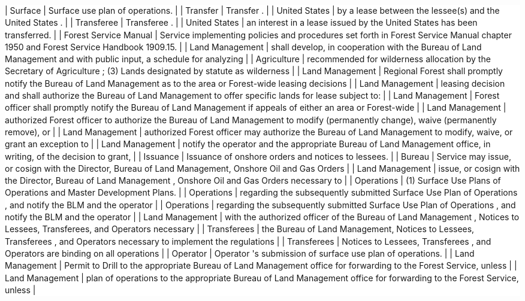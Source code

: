 | Surface                       | Surface  use plan of operations.                                                                                                                                                            |
| Transfer                      | Transfer .                                                                                                                                                                                  |
| United States                 | by a lease between the lessee(s) and the United States .                                                                                                                                    |
| Transferee                    | Transferee .                                                                                                                                                                                |
| United States                 | an interest in a lease issued by the United States  has been transferred.                                                                                                                   |
| Forest Service Manual         | Service implementing policies and procedures set forth in Forest Service Manual  chapter 1950 and Forest Service Handbook 1909.15.                                                          |
| Land Management               | shall develop, in cooperation with the Bureau of Land Management and with public input, a schedule for analyzing                                                                            |
| Agriculture                   | recommended for wilderness allocation by the Secretary of Agriculture ; (3) Lands designated by statute as wilderness                                                                       |
| Land Management               | Regional Forest shall promptly notify the Bureau of Land Management as to the area or Forest-wide leasing decisions                                                                         |
| Land Management               | leasing decision and shall authorize the Bureau of Land Management to offer specific lands for lease subject to:                                                                            |
| Land Management               | Forest officer shall promptly notify the Bureau of Land Management if appeals of either an area or Forest-wide                                                                              |
| Land Management               | authorized Forest officer to authorize the Bureau of Land Management to modify (permanently change), waive (permanently remove), or                                                         |
| Land Management               | authorized Forest officer may authorize the Bureau of Land Management to modify, waive, or grant an exception to                                                                            |
| Land Management               | notify the operator and the appropriate Bureau of Land Management office, in writing, of the decision to grant,                                                                             |
| Issuance                      | Issuance  of onshore orders and notices to lessees.                                                                                                                                         |
| Bureau                        | Service may issue, or cosign with the Director, Bureau of Land Management, Onshore Oil and Gas Orders                                                                                       |
| Land Management               | issue, or cosign with the Director, Bureau of Land Management , Onshore Oil and Gas Orders necessary to                                                                                     |
| Operations                    | (1) Surface Use Plans of  Operations  and Master Development Plans.                                                                                                                         |
| Operations                    | regarding the subsequently submitted Surface Use Plan of Operations , and notify the BLM and the operator                                                                                   |
| Operations                    | regarding the subsequently submitted Surface Use Plan of Operations , and notify the BLM and the operator                                                                                   |
| Land Management               | with the authorized officer of the Bureau of Land Management , Notices to Lessees, Transferees, and Operators necessary                                                                     |
| Transferees                   | the Bureau of Land Management, Notices to Lessees, Transferees , and Operators necessary to implement the regulations                                                                       |
| Transferees                   | Notices to Lessees,  Transferees , and Operators are binding on all operations                                                                                                              |
| Operator                      | Operator 's submission of surface use plan of operations.                                                                                                                                   |
| Land Management               | Permit to Drill to the appropriate Bureau of Land Management office for forwarding to the Forest Service, unless                                                                            |
| Land Management               | plan of operations to the appropriate Bureau of Land Management office for forwarding to the Forest Service, unless                                                                         |